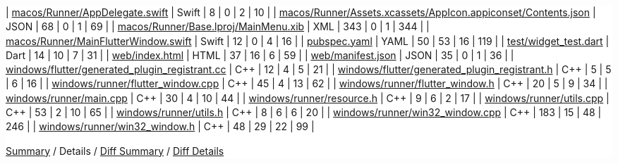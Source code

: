 | [macos/Runner/AppDelegate.swift](/macos/Runner/AppDelegate.swift) | Swift | 8 | 0 | 2 | 10 |
| [macos/Runner/Assets.xcassets/AppIcon.appiconset/Contents.json](/macos/Runner/Assets.xcassets/AppIcon.appiconset/Contents.json) | JSON | 68 | 0 | 1 | 69 |
| [macos/Runner/Base.lproj/MainMenu.xib](/macos/Runner/Base.lproj/MainMenu.xib) | XML | 343 | 0 | 1 | 344 |
| [macos/Runner/MainFlutterWindow.swift](/macos/Runner/MainFlutterWindow.swift) | Swift | 12 | 0 | 4 | 16 |
| [pubspec.yaml](/pubspec.yaml) | YAML | 50 | 53 | 16 | 119 |
| [test/widget_test.dart](/test/widget_test.dart) | Dart | 14 | 10 | 7 | 31 |
| [web/index.html](/web/index.html) | HTML | 37 | 16 | 6 | 59 |
| [web/manifest.json](/web/manifest.json) | JSON | 35 | 0 | 1 | 36 |
| [windows/flutter/generated_plugin_registrant.cc](/windows/flutter/generated_plugin_registrant.cc) | C++ | 12 | 4 | 5 | 21 |
| [windows/flutter/generated_plugin_registrant.h](/windows/flutter/generated_plugin_registrant.h) | C++ | 5 | 5 | 6 | 16 |
| [windows/runner/flutter_window.cpp](/windows/runner/flutter_window.cpp) | C++ | 45 | 4 | 13 | 62 |
| [windows/runner/flutter_window.h](/windows/runner/flutter_window.h) | C++ | 20 | 5 | 9 | 34 |
| [windows/runner/main.cpp](/windows/runner/main.cpp) | C++ | 30 | 4 | 10 | 44 |
| [windows/runner/resource.h](/windows/runner/resource.h) | C++ | 9 | 6 | 2 | 17 |
| [windows/runner/utils.cpp](/windows/runner/utils.cpp) | C++ | 53 | 2 | 10 | 65 |
| [windows/runner/utils.h](/windows/runner/utils.h) | C++ | 8 | 6 | 6 | 20 |
| [windows/runner/win32_window.cpp](/windows/runner/win32_window.cpp) | C++ | 183 | 15 | 48 | 246 |
| [windows/runner/win32_window.h](/windows/runner/win32_window.h) | C++ | 48 | 29 | 22 | 99 |

[Summary](results.md) / Details / [Diff Summary](diff.md) / [Diff Details](diff-details.md)
